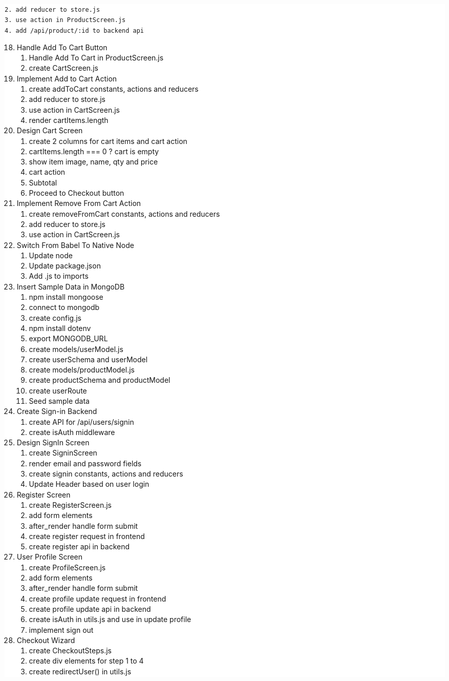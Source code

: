     2. add reducer to store.js
    3. use action in ProductScreen.js
    4. add /api/product/:id to backend api
18. Handle Add To Cart Button
    1. Handle Add To Cart in ProductScreen.js
    2. create CartScreen.js
19. Implement Add to Cart Action
    1. create addToCart constants, actions and reducers
    2. add reducer to store.js
    3. use action in CartScreen.js
    4. render cartItems.length
20. Design Cart Screen
    1. create 2 columns for cart items and cart action
    2. cartItems.length === 0 ? cart is empty
    3. show item image, name, qty and price
    4. cart action
    5. Subtotal
    6. Proceed to Checkout button
21. Implement Remove From Cart Action
    1. create removeFromCart constants, actions and reducers
    2. add reducer to store.js
    3. use action in CartScreen.js
22. Switch From Babel To Native Node
    1. Update node
    2. Update package.json
    3. Add .js to imports
23. Insert Sample Data in MongoDB
    1. npm install mongoose
    2. connect to mongodb
    3. create config.js
    4. npm install dotenv
    5. export MONGODB_URL
    6. create models/userModel.js
    7. create userSchema and userModel
    8. create models/productModel.js
    9. create productSchema and productModel
    10. create userRoute
    11. Seed sample data
24. Create Sign-in Backend
    1. create API for /api/users/signin
    2. create isAuth middleware
25. Design SignIn Screen
    1. create SigninScreen
    2. render email and password fields
    3. create signin constants, actions and reducers
    4. Update Header based on user login
26. Register Screen
    1. create RegisterScreen.js
    2. add form elements
    3. after_render handle form submit
    4. create register request in frontend
    5. create register api in backend
27. User Profile Screen
    1. create ProfileScreen.js
    2. add form elements
    3. after_render handle form submit
    4. create profile update request in frontend
    5. create profile update api in backend
    6. create isAuth in utils.js and use in update profile
    7. implement sign out
28. Checkout Wizard
    1. create CheckoutSteps.js
    2. create div elements for step 1 to 4
    3. create redirectUser() in utils.js